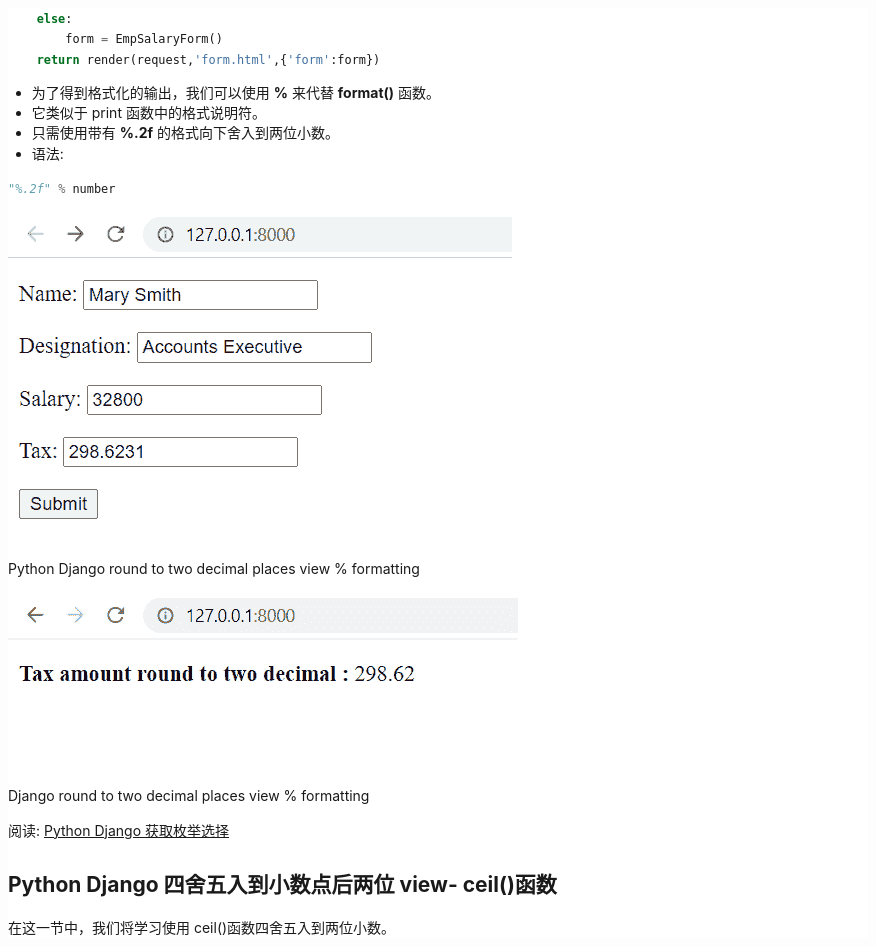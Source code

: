 ```py
    else:  
        form = EmpSalaryForm()  
    return render(request,'form.html',{'form':form}) 
```

*   为了得到格式化的输出，我们可以使用 **%** 来代替 **format()** 函数。
*   它类似于 print 函数中的格式说明符。
*   只需使用带有 **%.2f** 的格式向下舍入到两位小数。
*   语法:

```py
"%.2f" % number
```

![python django round to two decimal places view % formatting](img/ce85a4ed58d51cbcb3d214de0533aa06.png "python django round to two decimal places view fromatting")

Python Django round to two decimal places view % formatting

![django round to two decimal places view % formatting](img/7f9ff7c46c5e99e4699e3e38bfc26d36.png "django round to two decimal places view formatting")

Django round to two decimal places view % formatting

阅读: [Python Django 获取枚举选择](https://pythonguides.com/python-django-get-enum-choices/)

## Python Django 四舍五入到小数点后两位 view- ceil()函数

在这一节中，我们将学习使用 ceil()函数四舍五入到两位小数。
